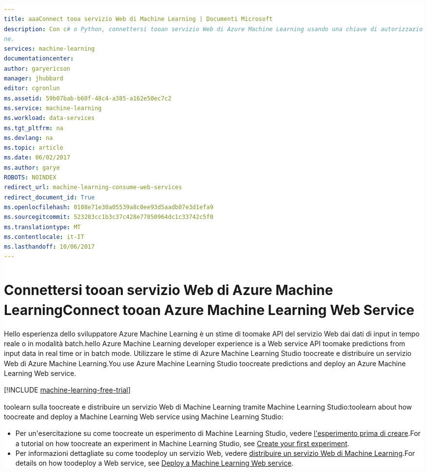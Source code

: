 ```yaml
---
title: aaaConnect tooa servizio Web di Machine Learning | Documenti Microsoft
description: Con c# o Python, connettersi tooan servizio Web di Azure Machine Learning usando una chiave di autorizzazione.
services: machine-learning
documentationcenter: 
author: garyericson
manager: jhubbard
editor: cgronlun
ms.assetid: 59b07bab-b60f-48c4-a385-a162e50ec7c2
ms.service: machine-learning
ms.workload: data-services
ms.tgt_pltfrm: na
ms.devlang: na
ms.topic: article
ms.date: 06/02/2017
ms.author: garye
ROBOTS: NOINDEX
redirect_url: machine-learning-consume-web-services
redirect_document_id: True
ms.openlocfilehash: 0108e71e30a05539a8c0ee93d5aadb07e3d1efa9
ms.sourcegitcommit: 523283cc1b3c37c428e77850964dc1c33742c5f0
ms.translationtype: MT
ms.contentlocale: it-IT
ms.lasthandoff: 10/06/2017
---
```

# <a name="connect-tooan-azure-machine-learning-web-service"></a><span data-ttu-id="49ca4-103">Connettersi tooan servizio Web di Azure Machine Learning</span><span class="sxs-lookup"><span data-stu-id="49ca4-103">Connect tooan Azure Machine Learning Web Service</span></span>
<span data-ttu-id="49ca4-104">Hello esperienza dello sviluppatore Azure Machine Learning è un stime di toomake API del servizio Web dai dati di input in tempo reale o in modalità batch.</span><span class="sxs-lookup"><span data-stu-id="49ca4-104">hello Azure Machine Learning developer experience is a Web service API toomake predictions from input data in real time or in batch mode.</span></span> <span data-ttu-id="49ca4-105">Utilizzare le stime di Azure Machine Learning Studio toocreate e distribuire un servizio Web di Azure Machine Learning.</span><span class="sxs-lookup"><span data-stu-id="49ca4-105">You use Azure Machine Learning Studio toocreate predictions and deploy an Azure Machine Learning Web service.</span></span>

[!INCLUDE [machine-learning-free-trial](../../includes/machine-learning-free-trial.md)]

<span data-ttu-id="49ca4-106">toolearn sulla toocreate e distribuire un servizio Web di Machine Learning tramite Machine Learning Studio:</span><span class="sxs-lookup"><span data-stu-id="49ca4-106">toolearn about how toocreate and deploy a Machine Learning Web service using Machine Learning Studio:</span></span>

* <span data-ttu-id="49ca4-107">Per un'esercitazione su come toocreate un esperimento di Machine Learning Studio, vedere [l'esperimento prima di creare](machine-learning-create-experiment.md).</span><span class="sxs-lookup"><span data-stu-id="49ca4-107">For a tutorial on how toocreate an experiment in Machine Learning Studio, see [Create your first experiment](machine-learning-create-experiment.md).</span></span>
* <span data-ttu-id="49ca4-108">Per informazioni dettagliate su come toodeploy un servizio Web, vedere [distribuire un servizio Web di Machine Learning](machine-learning-publish-a-machine-learning-web-service.md).</span><span class="sxs-lookup"><span data-stu-id="49ca4-108">For details on how toodeploy a Web service, see [Deploy a Machine Learning Web service](machine-learning-publish-a-machine-learning-web-service.md).</span></span>